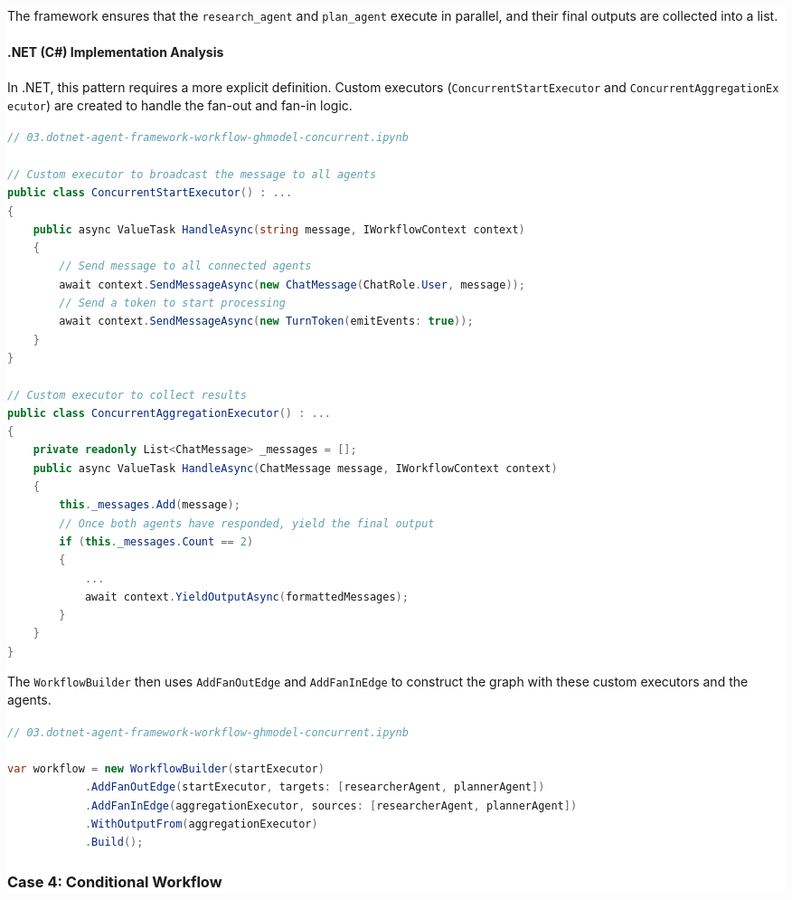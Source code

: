 The framework ensures that the `research_agent` and `plan_agent` execute in parallel, and their final outputs are collected into a list.

#### .NET (C#) Implementation Analysis

In .NET, this pattern requires a more explicit definition. Custom executors (`ConcurrentStartExecutor` and `ConcurrentAggregationExecutor`) are created to handle the fan-out and fan-in logic.

```csharp
// 03.dotnet-agent-framework-workflow-ghmodel-concurrent.ipynb

// Custom executor to broadcast the message to all agents
public class ConcurrentStartExecutor() : ...
{
    public async ValueTask HandleAsync(string message, IWorkflowContext context)
    {
        // Send message to all connected agents
        await context.SendMessageAsync(new ChatMessage(ChatRole.User, message));
        // Send a token to start processing
        await context.SendMessageAsync(new TurnToken(emitEvents: true));
    }
}

// Custom executor to collect results
public class ConcurrentAggregationExecutor() : ...
{
    private readonly List<ChatMessage> _messages = [];
    public async ValueTask HandleAsync(ChatMessage message, IWorkflowContext context)
    {
        this._messages.Add(message);
        // Once both agents have responded, yield the final output
        if (this._messages.Count == 2)
        {
            ...
            await context.YieldOutputAsync(formattedMessages);
        }
    }
}
```

The `WorkflowBuilder` then uses `AddFanOutEdge` and `AddFanInEdge` to construct the graph with these custom executors and the agents.

```csharp
// 03.dotnet-agent-framework-workflow-ghmodel-concurrent.ipynb

var workflow = new WorkflowBuilder(startExecutor)
            .AddFanOutEdge(startExecutor, targets: [researcherAgent, plannerAgent])
            .AddFanInEdge(aggregationExecutor, sources: [researcherAgent, plannerAgent])
            .WithOutputFrom(aggregationExecutor)
            .Build();
```

### Case 4: Conditional Workflow
